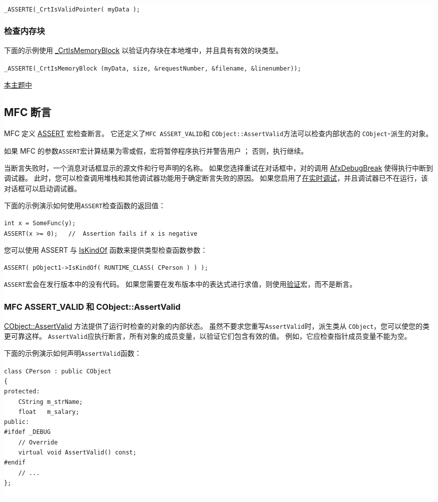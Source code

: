 ```  
_ASSERTE(_CrtIsValidPointer( myData );  
```  
  
### 检查内存块  
 下面的示例使用 [\_CrtIsMemoryBlock](/visual-cpp/c-runtime-library/reference/crtismemoryblock) 以验证内存块在本地堆中，并且具有有效的块类型。  
  
```  
_ASSERTE(_CrtIsMemoryBlock (myData, size, &requestNumber, &filename, &linenumber));  
```  
  
 [本主题中](#BKMK_In_this_topic)  
  
##  <a name="BKMK_MFC_assertions"></a> MFC 断言  
 MFC 定义 [ASSERT](../Topic/ASSERT%20\(MFC\).md) 宏检查断言。  它还定义了`MFC ASSERT_VALID`和  `CObject::AssertValid`方法可以检查内部状态的  `CObject`\-派生的对象。  
  
 如果 MFC 的参数`ASSERT`宏计算结果为零或假，宏将暂停程序执行并警告用户 ； 否则，执行继续。  
  
 当断言失败时，一个消息对话框显示的源文件和行号声明的名称。  如果您选择重试在对话框中，对的调用 [AfxDebugBreak](../Topic/AfxDebugBreak%20\(MFC\).md) 使得执行中断到调试器。  此时，您可以检查调用堆栈和其他调试器功能用于确定断言失败的原因。  如果您启用了[在实时调试](../debugger/just-in-time-debugging-in-visual-studio.md)，并且调试器已不在运行，该对话框可以启动调试器。  
  
 下面的示例演示如何使用`ASSERT`检查函数的返回值：  
  
```  
int x = SomeFunc(y);  
ASSERT(x >= 0);   //  Assertion fails if x is negative  
```  
  
 您可以使用 ASSERT 与 [IsKindOf](../Topic/CObject::IsKindOf.md) 函数来提供类型检查函数参数：  
  
```  
ASSERT( pObject1->IsKindOf( RUNTIME_CLASS( CPerson ) ) );  
```  
  
 `ASSERT`宏会在发行版本中的没有代码。  如果您需要在发布版本中的表达式进行求值，则使用[验证](../Topic/VERIFY.md)宏，而不是断言。  
  
###  <a name="BKMK_MFC_ASSERT_VALID_and_CObject__AssertValid"></a> MFC ASSERT\_VALID 和 CObject::AssertValid  
 [CObject::AssertValid](../Topic/CObject::AssertValid.md) 方法提供了运行时检查的对象的内部状态。  虽然不要求您重写`AssertValid`时，派生类从  `CObject`，您可以使您的类更可靠这样。  `AssertValid`应执行断言，所有对象的成员变量，以验证它们包含有效的值。  例如，它应检查指针成员变量不能为空。  
  
 下面的示例演示如何声明`AssertValid`函数：  
  
```  
class CPerson : public CObject  
{  
protected:  
    CString m_strName;  
    float   m_salary;  
public:  
#ifdef _DEBUG  
    // Override  
    virtual void AssertValid() const;  
#endif  
    // ...  
};  
  
```  
  